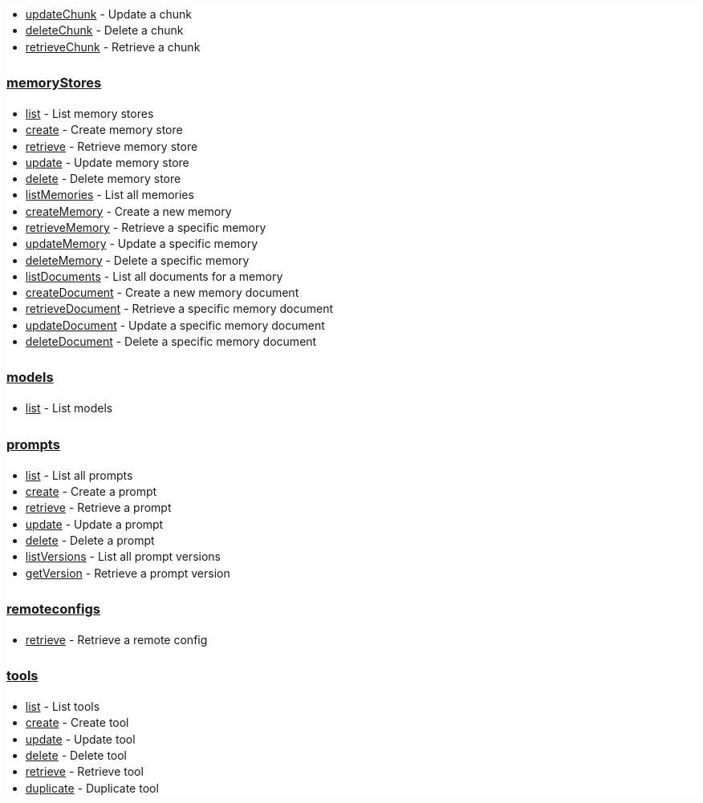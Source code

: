 * [updateChunk](docs/sdks/knowledge/README.md#updatechunk) - Update a chunk
* [deleteChunk](docs/sdks/knowledge/README.md#deletechunk) - Delete a chunk
* [retrieveChunk](docs/sdks/knowledge/README.md#retrievechunk) - Retrieve a chunk

### [memoryStores](docs/sdks/memorystores/README.md)

* [list](docs/sdks/memorystores/README.md#list) - List memory stores
* [create](docs/sdks/memorystores/README.md#create) - Create memory store
* [retrieve](docs/sdks/memorystores/README.md#retrieve) - Retrieve memory store
* [update](docs/sdks/memorystores/README.md#update) - Update memory store
* [delete](docs/sdks/memorystores/README.md#delete) - Delete memory store
* [listMemories](docs/sdks/memorystores/README.md#listmemories) - List all memories
* [createMemory](docs/sdks/memorystores/README.md#creatememory) - Create a new memory
* [retrieveMemory](docs/sdks/memorystores/README.md#retrievememory) - Retrieve a specific memory
* [updateMemory](docs/sdks/memorystores/README.md#updatememory) - Update a specific memory
* [deleteMemory](docs/sdks/memorystores/README.md#deletememory) - Delete a specific memory
* [listDocuments](docs/sdks/memorystores/README.md#listdocuments) - List all documents for a memory
* [createDocument](docs/sdks/memorystores/README.md#createdocument) - Create a new memory document
* [retrieveDocument](docs/sdks/memorystores/README.md#retrievedocument) - Retrieve a specific memory document
* [updateDocument](docs/sdks/memorystores/README.md#updatedocument) - Update a specific memory document
* [deleteDocument](docs/sdks/memorystores/README.md#deletedocument) - Delete a specific memory document

### [models](docs/sdks/models/README.md)

* [list](docs/sdks/models/README.md#list) - List models

### [prompts](docs/sdks/prompts/README.md)

* [list](docs/sdks/prompts/README.md#list) - List all prompts
* [create](docs/sdks/prompts/README.md#create) - Create a prompt
* [retrieve](docs/sdks/prompts/README.md#retrieve) - Retrieve a prompt
* [update](docs/sdks/prompts/README.md#update) - Update a prompt
* [delete](docs/sdks/prompts/README.md#delete) - Delete a prompt
* [listVersions](docs/sdks/prompts/README.md#listversions) - List all prompt versions
* [getVersion](docs/sdks/prompts/README.md#getversion) - Retrieve a prompt version

### [remoteconfigs](docs/sdks/remoteconfigs/README.md)

* [retrieve](docs/sdks/remoteconfigs/README.md#retrieve) - Retrieve a remote config

### [tools](docs/sdks/tools/README.md)

* [list](docs/sdks/tools/README.md#list) - List tools
* [create](docs/sdks/tools/README.md#create) - Create tool
* [update](docs/sdks/tools/README.md#update) - Update tool
* [delete](docs/sdks/tools/README.md#delete) - Delete tool
* [retrieve](docs/sdks/tools/README.md#retrieve) - Retrieve tool
* [duplicate](docs/sdks/tools/README.md#duplicate) - Duplicate tool
